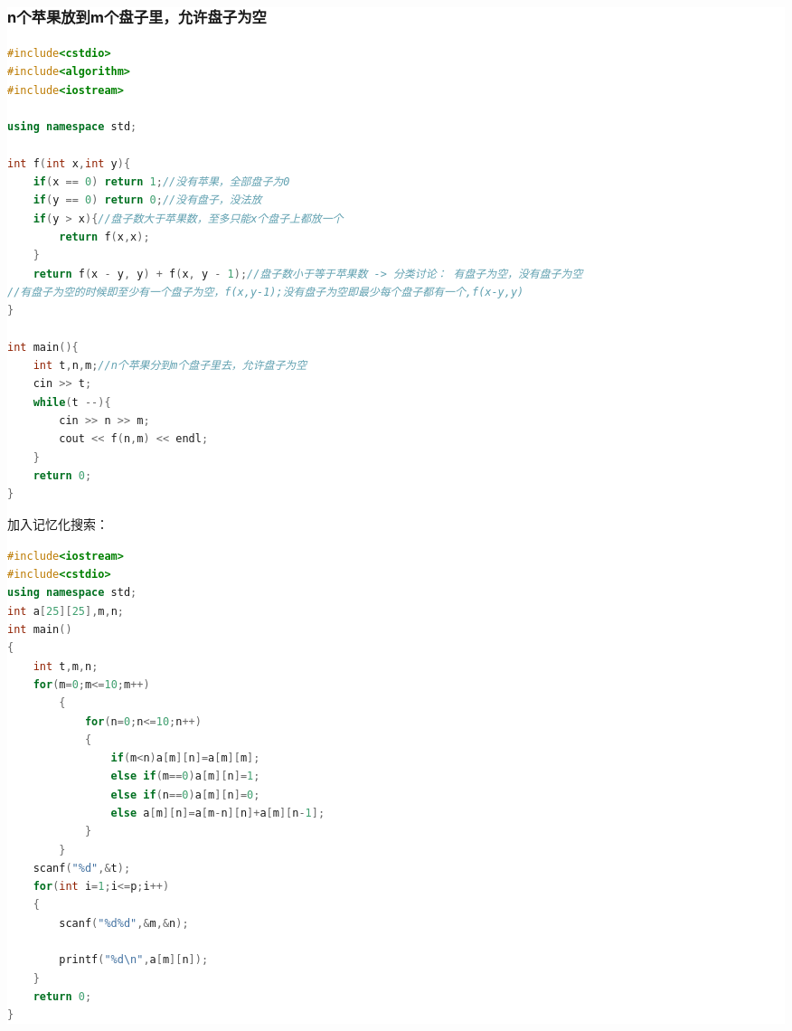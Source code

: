 ### n个苹果放到m个盘子里，允许盘子为空 

```c++
#include<cstdio>
#include<algorithm>
#include<iostream>

using namespace std;

int f(int x,int y){
    if(x == 0) return 1;//没有苹果，全部盘子为0
    if(y == 0) return 0;//没有盘子，没法放
    if(y > x){//盘子数大于苹果数，至多只能x个盘子上都放一个 
        return f(x,x);
    }
    return f(x - y, y) + f(x, y - 1);//盘子数小于等于苹果数 -> 分类讨论： 有盘子为空，没有盘子为空
//有盘子为空的时候即至少有一个盘子为空，f(x,y-1);没有盘子为空即最少每个盘子都有一个,f(x-y,y)     
}

int main(){
    int t,n,m;//n个苹果分到m个盘子里去，允许盘子为空 
    cin >> t;
    while(t --){
        cin >> n >> m;
        cout << f(n,m) << endl;
    }
    return 0;
}
```

加入记忆化搜索：

```c++
#include<iostream>
#include<cstdio>
using namespace std;
int a[25][25],m,n;
int main()
{
    int t,m,n;
    for(m=0;m<=10;m++)
        {
            for(n=0;n<=10;n++)
            {
                if(m<n)a[m][n]=a[m][m]; 
                else if(m==0)a[m][n]=1;
                else if(n==0)a[m][n]=0;
                else a[m][n]=a[m-n][n]+a[m][n-1];
            }
        }
    scanf("%d",&t);
    for(int i=1;i<=p;i++)
    {
        scanf("%d%d",&m,&n);

        printf("%d\n",a[m][n]);
    }
    return 0;
}
```
